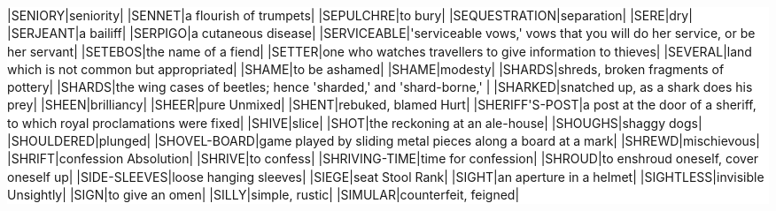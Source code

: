 |SENIORY|seniority|
|SENNET|a flourish of trumpets|
|SEPULCHRE|to bury|
|SEQUESTRATION|separation|
|SERE|dry|
|SERJEANT|a bailiff|
|SERPIGO|a cutaneous disease|
|SERVICEABLE|'serviceable vows,' vows that you will do her service, or be her servant|
|SETEBOS|the name of a fiend|
|SETTER|one who watches travellers to give information to thieves|
|SEVERAL|land which is not common but appropriated|
|SHAME|to be ashamed|
|SHAME|modesty|
|SHARDS|shreds, broken fragments of pottery|
|SHARDS|the wing cases of beetles; hence 'sharded,' and 'shard-borne,' |
|SHARKED|snatched up, as a shark does his prey|
|SHEEN|brilliancy|
|SHEER|pure Unmixed|
|SHENT|rebuked, blamed Hurt|
|SHERIFF'S-POST|a post at the door of a sheriff, to which royal proclamations were fixed|
|SHIVE|slice|
|SHOT|the reckoning at an ale-house|
|SHOUGHS|shaggy dogs|
|SHOULDERED|plunged|
|SHOVEL-BOARD|game played by sliding metal pieces along a board at a mark|
|SHREWD|mischievous|
|SHRIFT|confession Absolution|
|SHRIVE|to confess|
|SHRIVING-TIME|time for confession|
|SHROUD|to enshroud oneself, cover oneself up|
|SIDE-SLEEVES|loose hanging sleeves|
|SIEGE|seat Stool Rank|
|SIGHT|an aperture in a helmet|
|SIGHTLESS|invisible Unsightly|
|SIGN|to give an omen|
|SILLY|simple, rustic|
|SIMULAR|counterfeit, feigned|